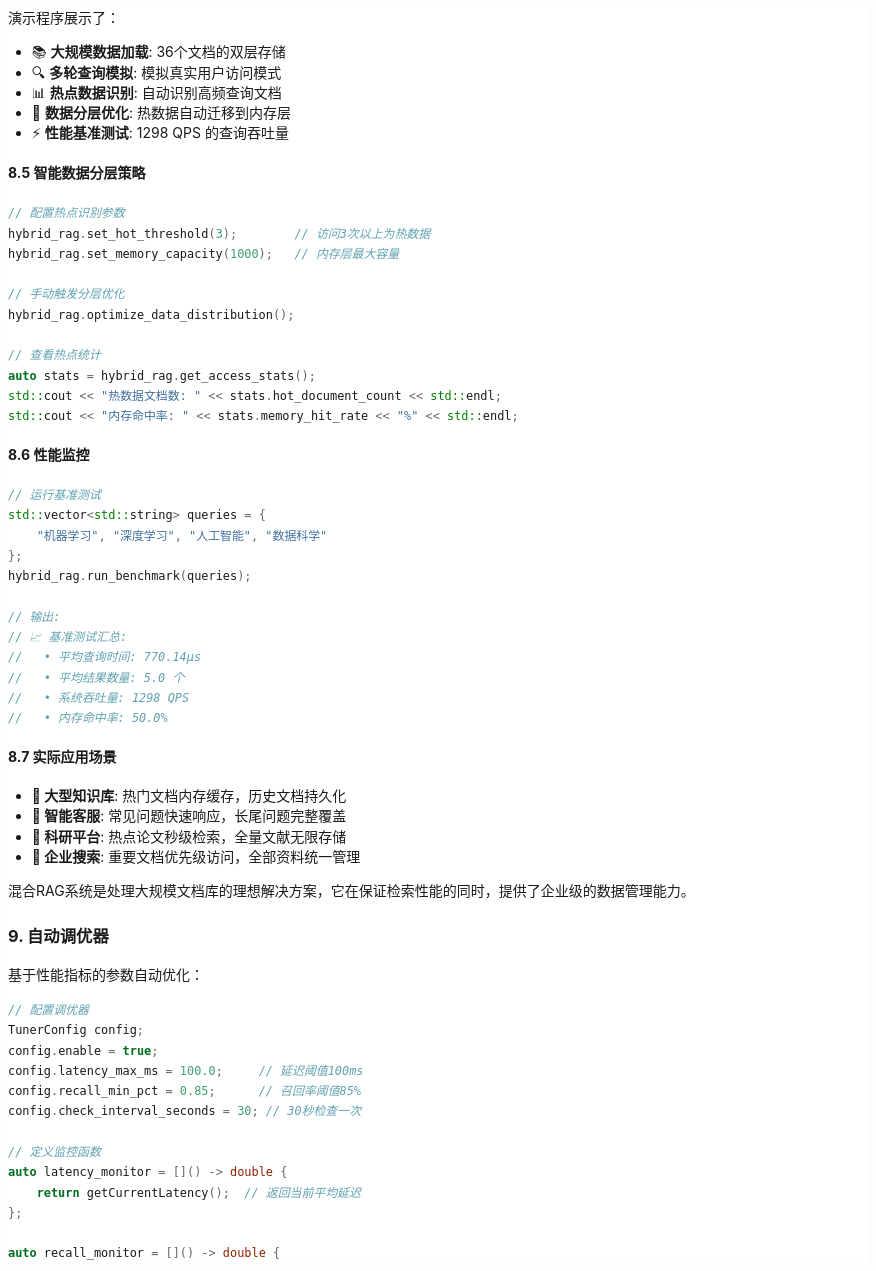 演示程序展示了：

- 📚 **大规模数据加载**: 36个文档的双层存储
- 🔍 **多轮查询模拟**: 模拟真实用户访问模式
- 📊 **热点数据识别**: 自动识别高频查询文档
- 🔄 **数据分层优化**: 热数据自动迁移到内存层
- ⚡ **性能基准测试**: 1298 QPS 的查询吞吐量

#### 8.5 智能数据分层策略

```cpp
// 配置热点识别参数
hybrid_rag.set_hot_threshold(3);        // 访问3次以上为热数据
hybrid_rag.set_memory_capacity(1000);   // 内存层最大容量

// 手动触发分层优化
hybrid_rag.optimize_data_distribution();

// 查看热点统计
auto stats = hybrid_rag.get_access_stats();
std::cout << "热数据文档数: " << stats.hot_document_count << std::endl;
std::cout << "内存命中率: " << stats.memory_hit_rate << "%" << std::endl;
```

#### 8.6 性能监控

```cpp
// 运行基准测试
std::vector<std::string> queries = {
    "机器学习", "深度学习", "人工智能", "数据科学"
};
hybrid_rag.run_benchmark(queries);

// 输出:
// 📈 基准测试汇总:
//   • 平均查询时间: 770.14μs
//   • 平均结果数量: 5.0 个
//   • 系统吞吐量: 1298 QPS
//   • 内存命中率: 50.0%
```

#### 8.7 实际应用场景

- **📖 大型知识库**: 热门文档内存缓存，历史文档持久化
- **🤖 智能客服**: 常见问题快速响应，长尾问题完整覆盖
- **🔬 科研平台**: 热点论文秒级检索，全量文献无限存储
- **💼 企业搜索**: 重要文档优先级访问，全部资料统一管理

混合RAG系统是处理大规模文档库的理想解决方案，它在保证检索性能的同时，提供了企业级的数据管理能力。

### 9. 自动调优器

基于性能指标的参数自动优化：

```cpp
// 配置调优器
TunerConfig config;
config.enable = true;
config.latency_max_ms = 100.0;     // 延迟阈值100ms
config.recall_min_pct = 0.85;      // 召回率阈值85%
config.check_interval_seconds = 30; // 30秒检查一次

// 定义监控函数
auto latency_monitor = []() -> double {
    return getCurrentLatency();  // 返回当前平均延迟
};

auto recall_monitor = []() -> double {
```